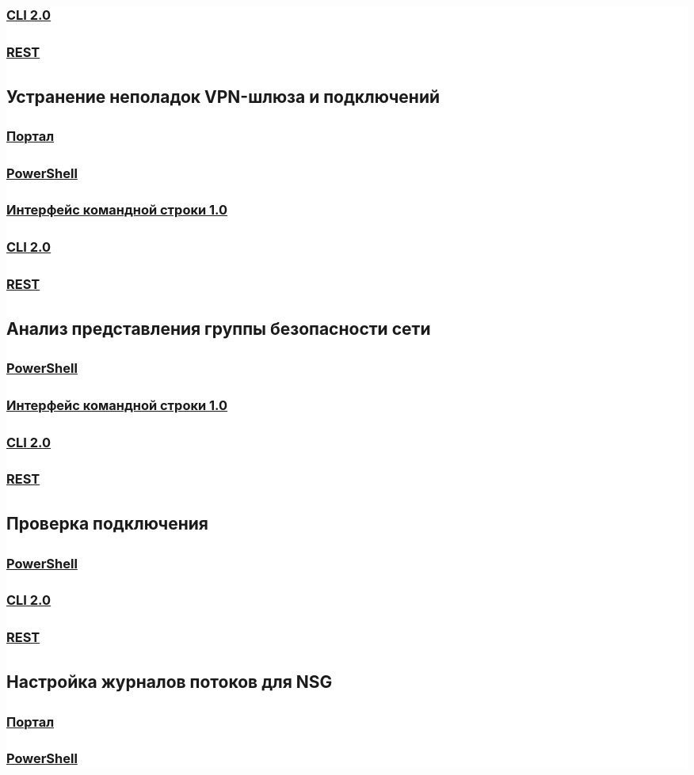 ### [CLI 2.0](network-watcher-topology-cli.md)

### [REST](network-watcher-topology-rest.md)

## Устранение неполадок VPN-шлюза и подключений

### [Портал](network-watcher-troubleshoot-manage-portal.md)

### [PowerShell](network-watcher-troubleshoot-manage-powershell.md)

### [Интерфейс командной строки 1.0](network-watcher-troubleshoot-manage-cli-nodejs.md)

### [CLI 2.0](network-watcher-troubleshoot-manage-cli.md)

### [REST](network-watcher-troubleshoot-manage-rest.md)

## Анализ представления группы безопасности сети

### [PowerShell](network-watcher-security-group-view-powershell.md)

### [Интерфейс командной строки 1.0](network-watcher-security-group-view-cli-nodejs.md)

### [CLI 2.0](network-watcher-security-group-view-cli.md)

### [REST](network-watcher-security-group-view-rest.md)

## Проверка подключения

### [PowerShell](network-watcher-connectivity-powershell.md)

### [CLI 2.0](network-watcher-connectivity-cli.md)

### [REST](network-watcher-connectivity-rest.md)

## Настройка журналов потоков для NSG

### [Портал](network-watcher-nsg-flow-logging-portal.md)

### [PowerShell](network-watcher-nsg-flow-logging-powershell.md)

